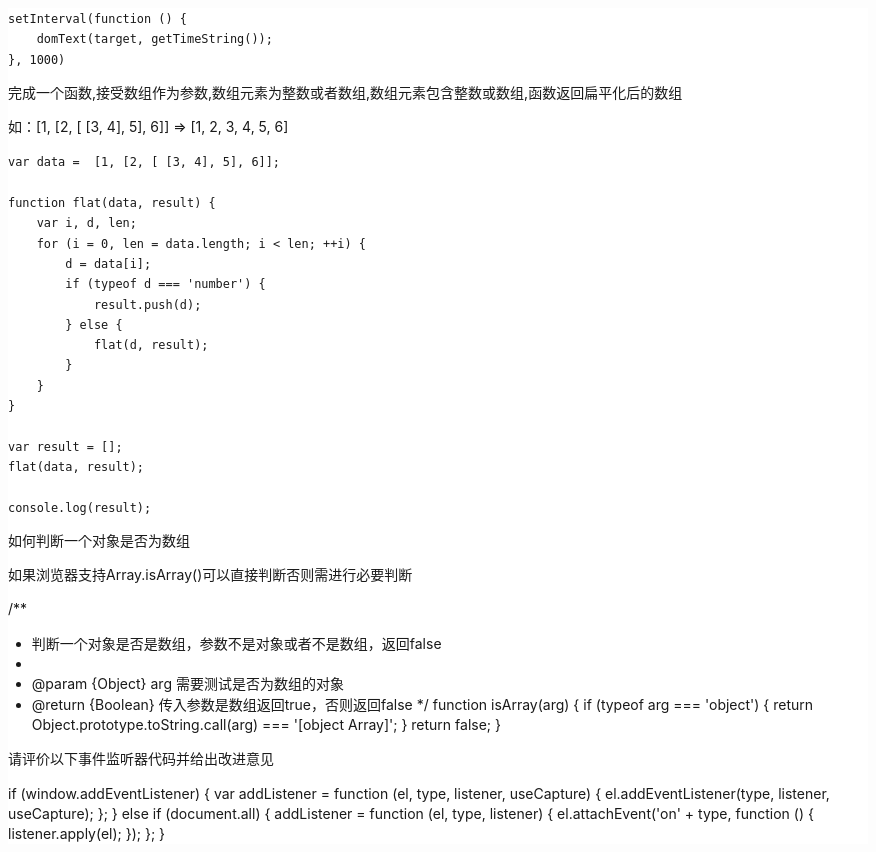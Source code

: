     setInterval(function () {
        domText(target, getTimeString());
    }, 1000)
</script>

</body>
</html>

完成一个函数,接受数组作为参数,数组元素为整数或者数组,数组元素包含整数或数组,函数返回扁平化后的数组

如：[1, [2, [ [3, 4], 5], 6]] => [1, 2, 3, 4, 5, 6]

    var data =  [1, [2, [ [3, 4], 5], 6]];

    function flat(data, result) {
        var i, d, len;
        for (i = 0, len = data.length; i < len; ++i) {
            d = data[i];
            if (typeof d === 'number') {
                result.push(d);
            } else {
                flat(d, result);
            }
        }
    }

    var result = [];
    flat(data, result);

    console.log(result);

如何判断一个对象是否为数组

如果浏览器支持Array.isArray()可以直接判断否则需进行必要判断

/**
 * 判断一个对象是否是数组，参数不是对象或者不是数组，返回false
 *
 * @param {Object} arg 需要测试是否为数组的对象
 * @return {Boolean} 传入参数是数组返回true，否则返回false
 */
function isArray(arg) {
    if (typeof arg === 'object') {
        return Object.prototype.toString.call(arg) === '[object Array]';
    }
    return false;
}

请评价以下事件监听器代码并给出改进意见

if (window.addEventListener) {
  var addListener = function (el, type, listener, useCapture) {
    el.addEventListener(type, listener, useCapture);
  };
}
else if (document.all) {
  addListener = function (el, type, listener) {
    el.attachEvent('on' + type, function () {
      listener.apply(el);
    });
  };
}
